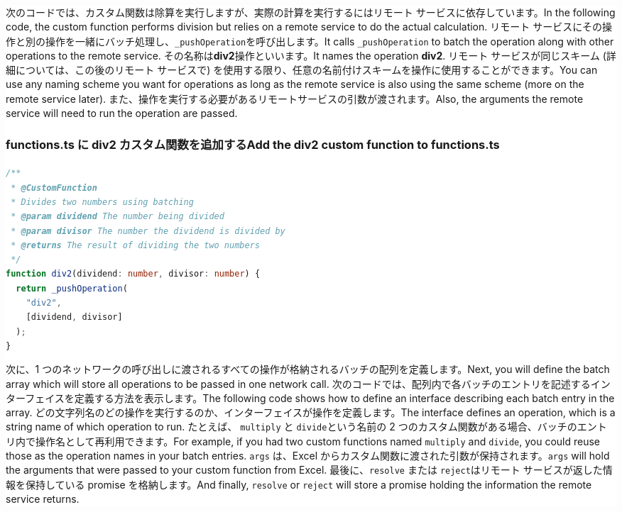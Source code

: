 <span data-ttu-id="a0fc0-129">次のコードでは、カスタム関数は除算を実行しますが、実際の計算を実行するにはリモート サービスに依存しています。</span><span class="sxs-lookup"><span data-stu-id="a0fc0-129">In the following code, the custom function performs division but relies on a remote service to do the actual calculation.</span></span> <span data-ttu-id="a0fc0-130">リモート サービスにその操作と別の操作を一緒にバッチ処理し、`_pushOperation`を呼び出します。</span><span class="sxs-lookup"><span data-stu-id="a0fc0-130">It calls `_pushOperation` to batch the operation along with other operations to the remote service.</span></span> <span data-ttu-id="a0fc0-131">その名称は**div2**操作といいます。</span><span class="sxs-lookup"><span data-stu-id="a0fc0-131">It names the operation **div2**.</span></span> <span data-ttu-id="a0fc0-132">リモート サービスが同じスキーム (詳細については、この後のリモート サービスで) を使用する限り、任意の名前付けスキームを操作に使用することができます。</span><span class="sxs-lookup"><span data-stu-id="a0fc0-132">You can use any naming scheme you want for operations as long as the remote service is also using the same scheme (more on the remote service later).</span></span> <span data-ttu-id="a0fc0-133">また、操作を実行する必要があるリモートサービスの引数が渡されます。</span><span class="sxs-lookup"><span data-stu-id="a0fc0-133">Also, the arguments the remote service will need to run the operation are passed.</span></span>

### <a name="add-the-div2-custom-function-to-functionsts"></a><span data-ttu-id="a0fc0-134">functions.ts に div2 カスタム関数を追加する</span><span class="sxs-lookup"><span data-stu-id="a0fc0-134">Add the div2 custom function to functions.ts</span></span>

```typescript
/**
 * @CustomFunction
 * Divides two numbers using batching
 * @param dividend The number being divided
 * @param divisor The number the dividend is divided by
 * @returns The result of dividing the two numbers
 */
function div2(dividend: number, divisor: number) {
  return _pushOperation(
    "div2",
    [dividend, divisor]
  );
}
```

<span data-ttu-id="a0fc0-135">次に、1 つのネットワークの呼び出しに渡されるすべての操作が格納されるバッチの配列を定義します。</span><span class="sxs-lookup"><span data-stu-id="a0fc0-135">Next, you will define the batch array which will store all operations to be passed in one network call.</span></span> <span data-ttu-id="a0fc0-136">次のコードでは、配列内で各バッチのエントリを記述するインターフェイスを定義する方法を表示します。</span><span class="sxs-lookup"><span data-stu-id="a0fc0-136">The following code shows how to define an interface describing each batch entry in the array.</span></span> <span data-ttu-id="a0fc0-137">どの文字列名のどの操作を実行するのか、インターフェイスが操作を定義します。</span><span class="sxs-lookup"><span data-stu-id="a0fc0-137">The interface defines an operation, which is a string name of which operation to run.</span></span> <span data-ttu-id="a0fc0-138">たとえば、 `multiply` と `divide`という名前の 2 つのカスタム関数がある場合、バッチのエントリ内で操作名として再利用できます。</span><span class="sxs-lookup"><span data-stu-id="a0fc0-138">For example, if you had two custom functions named `multiply` and `divide`, you could reuse those as the operation names in your batch entries.</span></span> <span data-ttu-id="a0fc0-139">`args` は、Excel からカスタム関数に渡された引数が保持されます。</span><span class="sxs-lookup"><span data-stu-id="a0fc0-139">`args` will hold the arguments that were passed to your custom function from Excel.</span></span> <span data-ttu-id="a0fc0-140">最後に、`resolve` または `reject`はリモート サービスが返した情報を保持している promise を格納します。</span><span class="sxs-lookup"><span data-stu-id="a0fc0-140">And finally, `resolve` or `reject` will store a promise holding the information the remote service returns.</span></span>
